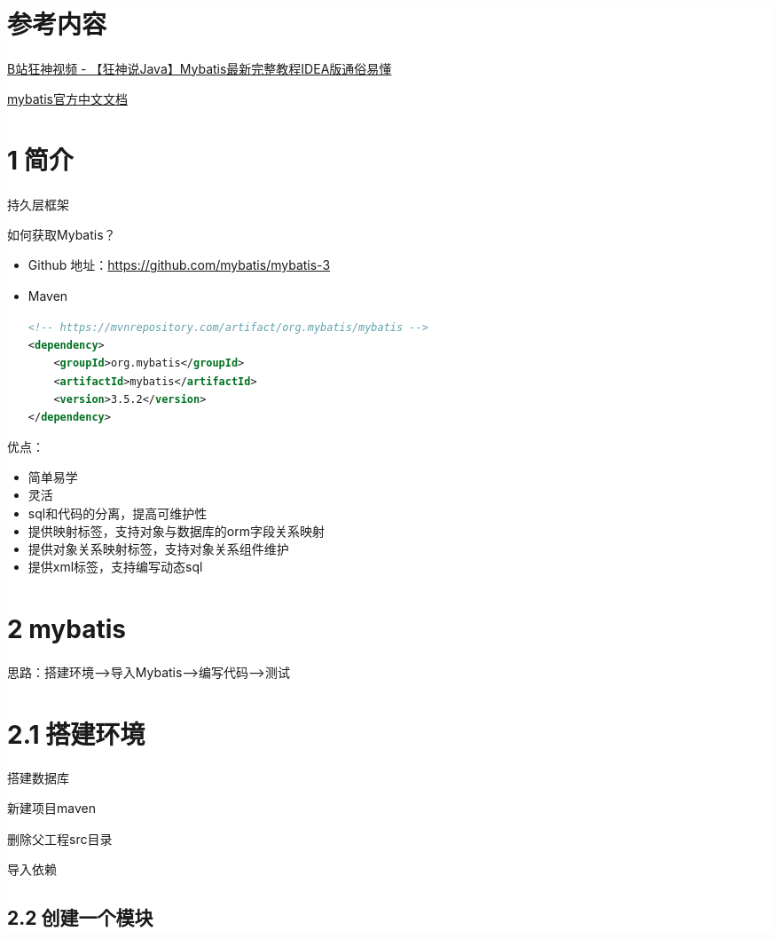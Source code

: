 # 参考内容

[B站狂神视频 - 【狂神说Java】Mybatis最新完整教程IDEA版通俗易懂](https://www.bilibili.com/video/BV1NE411Q7Nx)

[mybatis官方中文文档](https://mybatis.org/mybatis-3/zh/sqlmap-xml.htm)

# 1 简介

持久层框架



如何获取Mybatis？

- Github 地址：https://github.com/mybatis/mybatis-3

- Maven 

  ```xml
  <!-- https://mvnrepository.com/artifact/org.mybatis/mybatis -->
  <dependency>
      <groupId>org.mybatis</groupId>
      <artifactId>mybatis</artifactId>
      <version>3.5.2</version>
  </dependency>
  ```

  

优点：

- 简单易学
- 灵活
- sql和代码的分离，提高可维护性
- 提供映射标签，支持对象与数据库的orm字段关系映射
- 提供对象关系映射标签，支持对象关系组件维护
- 提供xml标签，支持编写动态sql

# 2 mybatis

思路：搭建环境-->导入Mybatis-->编写代码-->测试

# 2.1 搭建环境

搭建数据库

新建项目maven

删除父工程src目录

导入依赖

## 2.2 创建一个模块
